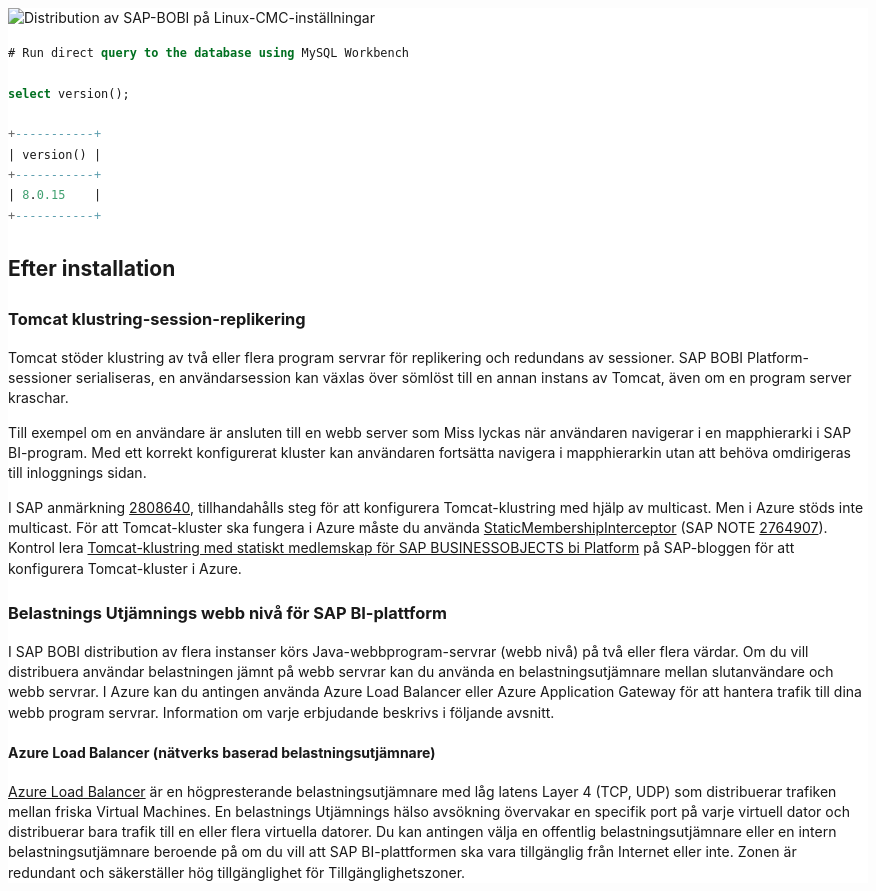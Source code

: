 ![Distribution av SAP-BOBI på Linux-CMC-inställningar](media/businessobjects-deployment-guide/businessobjects-deployment-linux-sql-cmc.png)

```sql
# Run direct query to the database using MySQL Workbench

select version();

+-----------+
| version() |
+-----------+
| 8.0.15    |
+-----------+
```

## <a name="post-installation"></a>Efter installation

### <a name="tomcat-clustering---session-replication"></a>Tomcat klustring-session-replikering

Tomcat stöder klustring av två eller flera program servrar för replikering och redundans av sessioner. SAP BOBI Platform-sessioner serialiseras, en användarsession kan växlas över sömlöst till en annan instans av Tomcat, även om en program server kraschar.

Till exempel om en användare är ansluten till en webb server som Miss lyckas när användaren navigerar i en mapphierarki i SAP BI-program. Med ett korrekt konfigurerat kluster kan användaren fortsätta navigera i mapphierarkin utan att behöva omdirigeras till inloggnings sidan.

I SAP anmärkning [2808640](https://launchpad.support.sap.com/#/notes/2808640), tillhandahålls steg för att konfigurera Tomcat-klustring med hjälp av multicast. Men i Azure stöds inte multicast. För att Tomcat-kluster ska fungera i Azure måste du använda [StaticMembershipInterceptor](https://tomcat.apache.org/tomcat-8.0-doc/config/cluster-interceptor.html#Static_Membership) (SAP NOTE [2764907](https://launchpad.support.sap.com/#/notes/2764907)). Kontrol lera [Tomcat-klustring med statiskt medlemskap för SAP BUSINESSOBJECTS bi Platform](https://blogs.sap.com/2020/09/04/sap-on-azure-tomcat-clustering-using-static-membership-for-sap-businessobjects-bi-platform/) på SAP-bloggen för att konfigurera Tomcat-kluster i Azure.

### <a name="load-balancing-web-tier-of-sap-bi-platform"></a>Belastnings Utjämnings webb nivå för SAP BI-plattform

I SAP BOBI distribution av flera instanser körs Java-webbprogram-servrar (webb nivå) på två eller flera värdar. Om du vill distribuera användar belastningen jämnt på webb servrar kan du använda en belastningsutjämnare mellan slutanvändare och webb servrar. I Azure kan du antingen använda Azure Load Balancer eller Azure Application Gateway för att hantera trafik till dina webb program servrar. Information om varje erbjudande beskrivs i följande avsnitt.

#### <a name="azure-load-balancer-network-based-load-balancer"></a>Azure Load Balancer (nätverks baserad belastningsutjämnare)

[Azure Load Balancer](../../../load-balancer/load-balancer-overview.md) är en högpresterande belastningsutjämnare med låg latens Layer 4 (TCP, UDP) som distribuerar trafiken mellan friska Virtual Machines. En belastnings Utjämnings hälso avsökning övervakar en specifik port på varje virtuell dator och distribuerar bara trafik till en eller flera virtuella datorer. Du kan antingen välja en offentlig belastningsutjämnare eller en intern belastningsutjämnare beroende på om du vill att SAP BI-plattformen ska vara tillgänglig från Internet eller inte. Zonen är redundant och säkerställer hög tillgänglighet för Tillgänglighetszoner.
